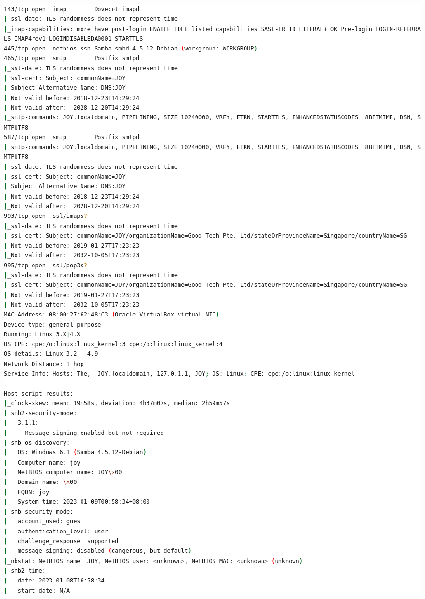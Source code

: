 ```bash
143/tcp open  imap        Dovecot imapd
|_ssl-date: TLS randomness does not represent time
|_imap-capabilities: more have post-login ENABLE IDLE listed capabilities SASL-IR ID LITERAL+ OK Pre-login LOGIN-REFERRALS IMAP4rev1 LOGINDISABLEDA0001 STARTTLS
445/tcp open  netbios-ssn Samba smbd 4.5.12-Debian (workgroup: WORKGROUP)
465/tcp open  smtp        Postfix smtpd
|_ssl-date: TLS randomness does not represent time
| ssl-cert: Subject: commonName=JOY
| Subject Alternative Name: DNS:JOY
| Not valid before: 2018-12-23T14:29:24
|_Not valid after:  2028-12-20T14:29:24
|_smtp-commands: JOY.localdomain, PIPELINING, SIZE 10240000, VRFY, ETRN, STARTTLS, ENHANCEDSTATUSCODES, 8BITMIME, DSN, SMTPUTF8
587/tcp open  smtp        Postfix smtpd
|_smtp-commands: JOY.localdomain, PIPELINING, SIZE 10240000, VRFY, ETRN, STARTTLS, ENHANCEDSTATUSCODES, 8BITMIME, DSN, SMTPUTF8
|_ssl-date: TLS randomness does not represent time
| ssl-cert: Subject: commonName=JOY
| Subject Alternative Name: DNS:JOY
| Not valid before: 2018-12-23T14:29:24
|_Not valid after:  2028-12-20T14:29:24
993/tcp open  ssl/imaps?
|_ssl-date: TLS randomness does not represent time
| ssl-cert: Subject: commonName=JOY/organizationName=Good Tech Pte. Ltd/stateOrProvinceName=Singapore/countryName=SG
| Not valid before: 2019-01-27T17:23:23
|_Not valid after:  2032-10-05T17:23:23
995/tcp open  ssl/pop3s?
|_ssl-date: TLS randomness does not represent time
| ssl-cert: Subject: commonName=JOY/organizationName=Good Tech Pte. Ltd/stateOrProvinceName=Singapore/countryName=SG
| Not valid before: 2019-01-27T17:23:23
|_Not valid after:  2032-10-05T17:23:23
MAC Address: 08:00:27:62:48:C3 (Oracle VirtualBox virtual NIC)
Device type: general purpose
Running: Linux 3.X|4.X
OS CPE: cpe:/o:linux:linux_kernel:3 cpe:/o:linux:linux_kernel:4
OS details: Linux 3.2 - 4.9
Network Distance: 1 hop
Service Info: Hosts: The,  JOY.localdomain, 127.0.1.1, JOY; OS: Linux; CPE: cpe:/o:linux:linux_kernel

Host script results:
|_clock-skew: mean: 19m58s, deviation: 4h37m07s, median: 2h59m57s
| smb2-security-mode: 
|   3.1.1: 
|_    Message signing enabled but not required
| smb-os-discovery: 
|   OS: Windows 6.1 (Samba 4.5.12-Debian)
|   Computer name: joy
|   NetBIOS computer name: JOY\x00
|   Domain name: \x00
|   FQDN: joy
|_  System time: 2023-01-09T00:58:34+08:00
| smb-security-mode: 
|   account_used: guest
|   authentication_level: user
|   challenge_response: supported
|_  message_signing: disabled (dangerous, but default)
|_nbstat: NetBIOS name: JOY, NetBIOS user: <unknown>, NetBIOS MAC: <unknown> (unknown)
| smb2-time: 
|   date: 2023-01-08T16:58:34
|_  start_date: N/A
```